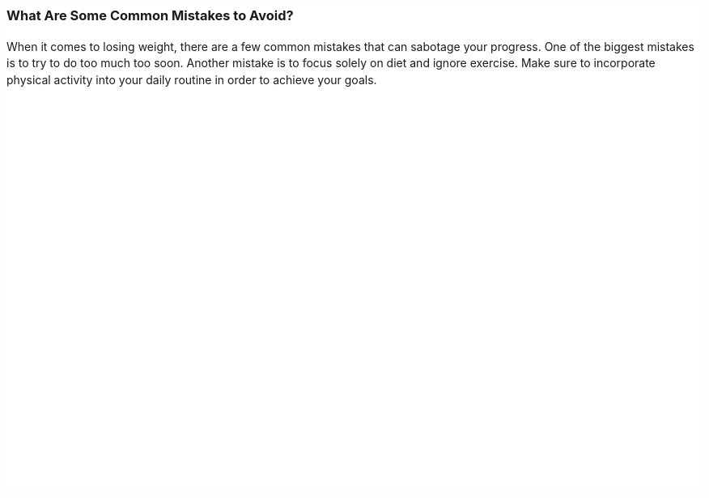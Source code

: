 <h3>What Are Some Common Mistakes to Avoid?</h3>

<p>When it comes to losing weight, there are a few common mistakes that can sabotage your progress. One of the biggest mistakes is to try to do too much too soon. Another mistake is to focus solely on diet and ignore exercise. Make sure to incorporate physical activity into your daily routine in order to achieve your goals.</p>

<div style="position: relative; padding-bottom: 56.25%; overflow: hidden"><iframe src="https://www.youtube.com/embed/xvepuF_Kl10" frameborder="0" allow="accelerometer; autoplay; clipboard-write; encrypted-media; gyroscope; picture-in-picture; web-share" allowfullscreen style="position: absolute; top: 0; left: 0; width: 100%; height: 100%;"></iframe>
</div>